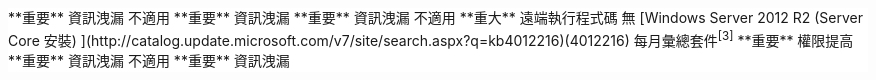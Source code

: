 </td>
<td style="border:1px solid black;">
**重要**  
資訊洩漏

</td>
<td style="border:1px solid black;">
不適用

</td>
<td style="border:1px solid black;">
**重要**  
資訊洩漏

</td>
<td style="border:1px solid black;">
**重要**  
資訊洩漏

</td>
<td style="border:1px solid black;">
不適用

</td>
<td style="border:1px solid black;">
**重大**  
遠端執行程式碼

</td>
<td style="border:1px solid black;">
無

</td>
</tr>
<tr>
<td style="border:1px solid black;">
[Windows Server 2012 R2 (Server Core 安裝)  
](http://catalog.update.microsoft.com/v7/site/search.aspx?q=kb4012216)(4012216)  
每月彙總套件<sup>[3]</sup>

</td>
<td style="border:1px solid black;">
**重要**  
權限提高

</td>
<td style="border:1px solid black;">
**重要**  
資訊洩漏

</td>
<td style="border:1px solid black;">
不適用

</td>
<td style="border:1px solid black;">
**重要**  
資訊洩漏
